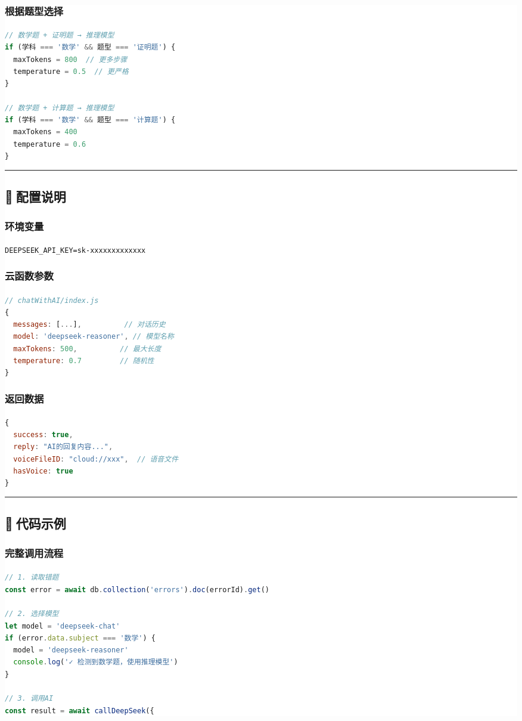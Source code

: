 ### 根据题型选择
```javascript
// 数学题 + 证明题 → 推理模型
if (学科 === '数学' && 题型 === '证明题') {
  maxTokens = 800  // 更多步骤
  temperature = 0.5  // 更严格
}

// 数学题 + 计算题 → 推理模型
if (学科 === '数学' && 题型 === '计算题') {
  maxTokens = 400
  temperature = 0.6
}
```

---

## 🔧 配置说明

### 环境变量
```
DEEPSEEK_API_KEY=sk-xxxxxxxxxxxxx
```

### 云函数参数
```javascript
// chatWithAI/index.js
{
  messages: [...],          // 对话历史
  model: 'deepseek-reasoner', // 模型名称
  maxTokens: 500,          // 最大长度
  temperature: 0.7         // 随机性
}
```

### 返回数据
```javascript
{
  success: true,
  reply: "AI的回复内容...",
  voiceFileID: "cloud://xxx",  // 语音文件
  hasVoice: true
}
```

---

## 📝 代码示例

### 完整调用流程
```javascript
// 1. 读取错题
const error = await db.collection('errors').doc(errorId).get()

// 2. 选择模型
let model = 'deepseek-chat'
if (error.data.subject === '数学') {
  model = 'deepseek-reasoner'
  console.log('✓ 检测到数学题，使用推理模型')
}

// 3. 调用AI
const result = await callDeepSeek({
```
